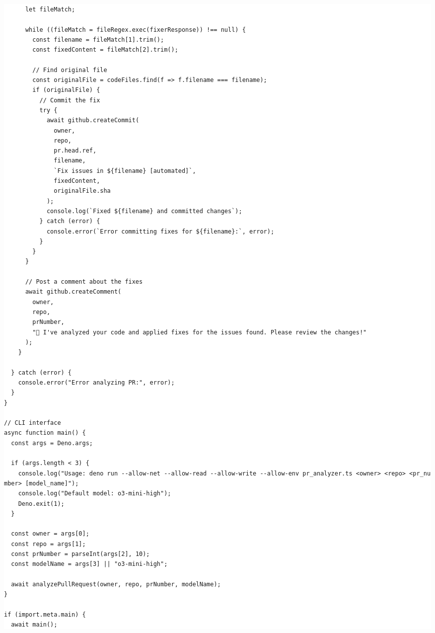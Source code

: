 ```
      let fileMatch;
      
      while ((fileMatch = fileRegex.exec(fixerResponse)) !== null) {
        const filename = fileMatch[1].trim();
        const fixedContent = fileMatch[2].trim();
        
        // Find original file
        const originalFile = codeFiles.find(f => f.filename === filename);
        if (originalFile) {
          // Commit the fix
          try {
            await github.createCommit(
              owner,
              repo,
              pr.head.ref,
              filename,
              `Fix issues in ${filename} [automated]`,
              fixedContent,
              originalFile.sha
            );
            console.log(`Fixed ${filename} and committed changes`);
          } catch (error) {
            console.error(`Error committing fixes for ${filename}:`, error);
          }
        }
      }
      
      // Post a comment about the fixes
      await github.createComment(
        owner,
        repo,
        prNumber,
        "🤖 I've analyzed your code and applied fixes for the issues found. Please review the changes!"
      );
    }
    
  } catch (error) {
    console.error("Error analyzing PR:", error);
  }
}

// CLI interface
async function main() {
  const args = Deno.args;
  
  if (args.length < 3) {
    console.log("Usage: deno run --allow-net --allow-read --allow-write --allow-env pr_analyzer.ts <owner> <repo> <pr_number> [model_name]");
    console.log("Default model: o3-mini-high");
    Deno.exit(1);
  }
  
  const owner = args[0];
  const repo = args[1];
  const prNumber = parseInt(args[2], 10);
  const modelName = args[3] || "o3-mini-high";
  
  await analyzePullRequest(owner, repo, prNumber, modelName);
}

if (import.meta.main) {
  await main();
```